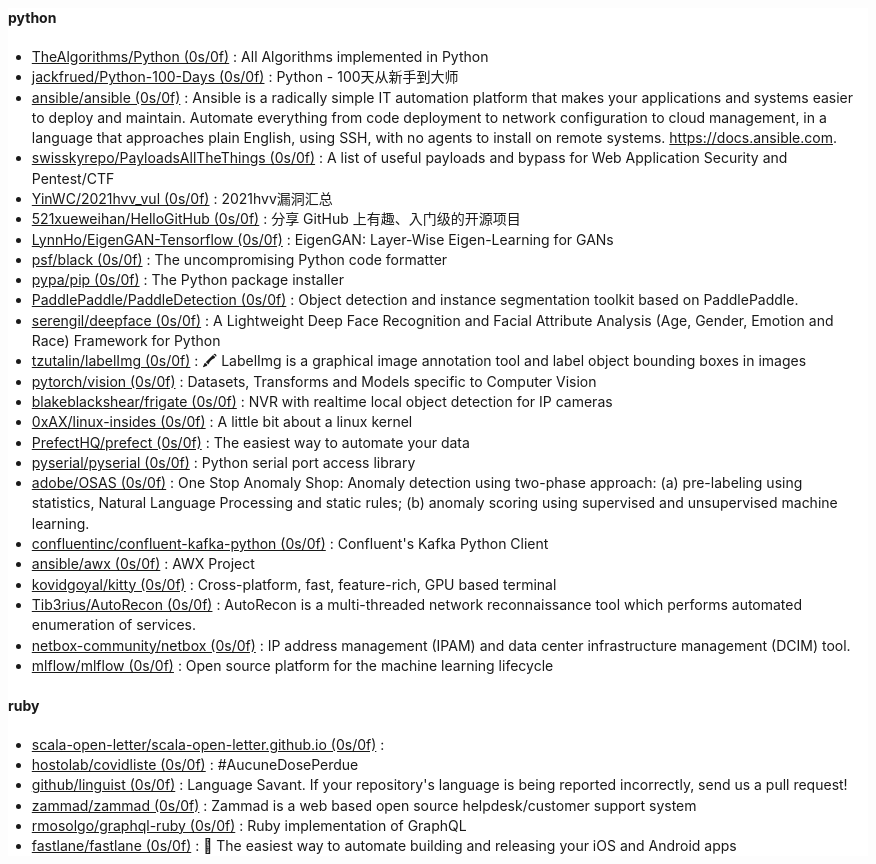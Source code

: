 #### python
* [TheAlgorithms/Python (0s/0f)](https://github.com/TheAlgorithms/Python) : All Algorithms implemented in Python
* [jackfrued/Python-100-Days (0s/0f)](https://github.com/jackfrued/Python-100-Days) : Python - 100天从新手到大师
* [ansible/ansible (0s/0f)](https://github.com/ansible/ansible) : Ansible is a radically simple IT automation platform that makes your applications and systems easier to deploy and maintain. Automate everything from code deployment to network configuration to cloud management, in a language that approaches plain English, using SSH, with no agents to install on remote systems. https://docs.ansible.com.
* [swisskyrepo/PayloadsAllTheThings (0s/0f)](https://github.com/swisskyrepo/PayloadsAllTheThings) : A list of useful payloads and bypass for Web Application Security and Pentest/CTF
* [YinWC/2021hvv_vul (0s/0f)](https://github.com/YinWC/2021hvv_vul) : 2021hvv漏洞汇总
* [521xueweihan/HelloGitHub (0s/0f)](https://github.com/521xueweihan/HelloGitHub) : 分享 GitHub 上有趣、入门级的开源项目
* [LynnHo/EigenGAN-Tensorflow (0s/0f)](https://github.com/LynnHo/EigenGAN-Tensorflow) : EigenGAN: Layer-Wise Eigen-Learning for GANs
* [psf/black (0s/0f)](https://github.com/psf/black) : The uncompromising Python code formatter
* [pypa/pip (0s/0f)](https://github.com/pypa/pip) : The Python package installer
* [PaddlePaddle/PaddleDetection (0s/0f)](https://github.com/PaddlePaddle/PaddleDetection) : Object detection and instance segmentation toolkit based on PaddlePaddle.
* [serengil/deepface (0s/0f)](https://github.com/serengil/deepface) : A Lightweight Deep Face Recognition and Facial Attribute Analysis (Age, Gender, Emotion and Race) Framework for Python
* [tzutalin/labelImg (0s/0f)](https://github.com/tzutalin/labelImg) : 🖍️ LabelImg is a graphical image annotation tool and label object bounding boxes in images
* [pytorch/vision (0s/0f)](https://github.com/pytorch/vision) : Datasets, Transforms and Models specific to Computer Vision
* [blakeblackshear/frigate (0s/0f)](https://github.com/blakeblackshear/frigate) : NVR with realtime local object detection for IP cameras
* [0xAX/linux-insides (0s/0f)](https://github.com/0xAX/linux-insides) : A little bit about a linux kernel
* [PrefectHQ/prefect (0s/0f)](https://github.com/PrefectHQ/prefect) : The easiest way to automate your data
* [pyserial/pyserial (0s/0f)](https://github.com/pyserial/pyserial) : Python serial port access library
* [adobe/OSAS (0s/0f)](https://github.com/adobe/OSAS) : One Stop Anomaly Shop: Anomaly detection using two-phase approach: (a) pre-labeling using statistics, Natural Language Processing and static rules; (b) anomaly scoring using supervised and unsupervised machine learning.
* [confluentinc/confluent-kafka-python (0s/0f)](https://github.com/confluentinc/confluent-kafka-python) : Confluent's Kafka Python Client
* [ansible/awx (0s/0f)](https://github.com/ansible/awx) : AWX Project
* [kovidgoyal/kitty (0s/0f)](https://github.com/kovidgoyal/kitty) : Cross-platform, fast, feature-rich, GPU based terminal
* [Tib3rius/AutoRecon (0s/0f)](https://github.com/Tib3rius/AutoRecon) : AutoRecon is a multi-threaded network reconnaissance tool which performs automated enumeration of services.
* [netbox-community/netbox (0s/0f)](https://github.com/netbox-community/netbox) : IP address management (IPAM) and data center infrastructure management (DCIM) tool.
* [mlflow/mlflow (0s/0f)](https://github.com/mlflow/mlflow) : Open source platform for the machine learning lifecycle

#### ruby
* [scala-open-letter/scala-open-letter.github.io (0s/0f)](https://github.com/scala-open-letter/scala-open-letter.github.io) : 
* [hostolab/covidliste (0s/0f)](https://github.com/hostolab/covidliste) : #AucuneDosePerdue
* [github/linguist (0s/0f)](https://github.com/github/linguist) : Language Savant. If your repository's language is being reported incorrectly, send us a pull request!
* [zammad/zammad (0s/0f)](https://github.com/zammad/zammad) : Zammad is a web based open source helpdesk/customer support system
* [rmosolgo/graphql-ruby (0s/0f)](https://github.com/rmosolgo/graphql-ruby) : Ruby implementation of GraphQL
* [fastlane/fastlane (0s/0f)](https://github.com/fastlane/fastlane) : 🚀 The easiest way to automate building and releasing your iOS and Android apps